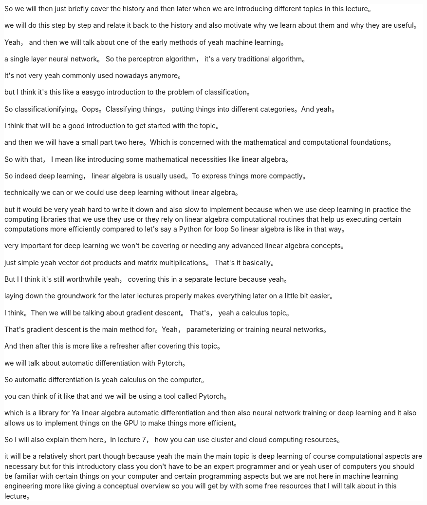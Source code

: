 So we will then just briefly cover the history and then later when we are introducing different topics in this lecture。

 we will do this step by step and relate it back to the history and also motivate why we learn about them and why they are useful。

Yeah， and then we will talk about one of the early methods of yeah machine learning。

 a single layer neural network。 So the perceptron algorithm， it's a very traditional algorithm。

 It's not very yeah commonly used nowadays anymore。

 but I think it's this like a easygo introduction to the problem of classification。

 So classificationifying。Oops。Classifying things， putting things into different categories。And yeah。

 I think that will be a good introduction to get started with the topic。

 and then we will have a small part two here。Which is concerned with the mathematical and computational foundations。

 So with that， I mean like introducing some mathematical necessities like linear algebra。

 So indeed deep learning， linear algebra is usually used。To express things more compactly。

 technically we can or we could use deep learning without linear algebra。

 but it would be very yeah hard to write it down and also slow to implement because when we use deep learning in practice the computing libraries that we use they use or they rely on linear algebra computational routines that help us executing certain computations more efficiently compared to let's say a Python for loop So linear algebra is like in that way。

 very important for deep learning we won't be covering or needing any advanced linear algebra concepts。

 just simple yeah vector dot products and matrix multiplications。 That's it basically。

But I I think it's still worthwhile yeah， covering this in a separate lecture because yeah。

 laying down the groundwork for the later lectures properly makes everything later on a little bit easier。

 I think。Then we will be talking about gradient descent。 That's， yeah a calculus topic。

 That's gradient descent is the main method for。Yeah， parameterizing or training neural networks。

And then after this is more like a refresher after covering this topic。

 we will talk about automatic differentiation with Pytorch。

 So automatic differentiation is yeah calculus on the computer。

 you can think of it like that and we will be using a tool called Pytorch。

 which is a library for Ya linear algebra automatic differentiation and then also neural network training or deep learning and it also allows us to implement things on the GPU to make things more efficient。

 So I will also explain them here。In lecture 7， how you can use cluster and cloud computing resources。

 it will be a relatively short part though because yeah the main the main topic is deep learning of course computational aspects are necessary but for this introductory class you don't have to be an expert programmer and or yeah user of computers you should be familiar with certain things on your computer and certain programming aspects but we are not here in machine learning engineering more like giving a conceptual overview so you will get by with some free resources that I will talk about in this lecture。
